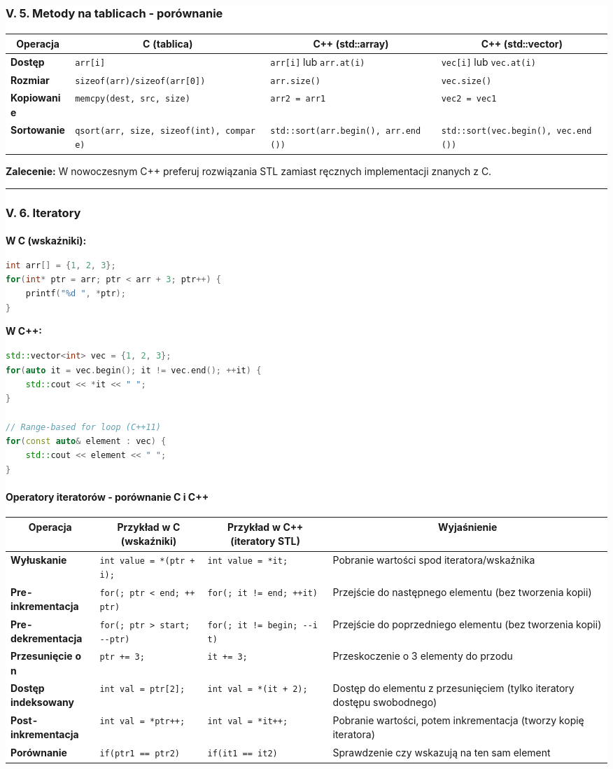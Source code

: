 
### **V. 5. Metody na tablicach - porównanie**

| **Operacja**   | **C (tablica)**                          | **C++ (std::array)**                | **C++ (std::vector)**               |
|----------------|------------------------------------------|-------------------------------------|-------------------------------------|
| **Dostęp**     | `arr[i]`                                 | `arr[i]` lub `arr.at(i)`            | `vec[i]` lub `vec.at(i)`            |
| **Rozmiar**    | `sizeof(arr)/sizeof(arr[0])`             | `arr.size()`                        | `vec.size()`                        |
| **Kopiowanie** | `memcpy(dest, src, size)`                | `arr2 = arr1`                       | `vec2 = vec1`                       |
| **Sortowanie** | `qsort(arr, size, sizeof(int), compare)` | `std::sort(arr.begin(), arr.end())` | `std::sort(vec.begin(), vec.end())` |

**Zalecenie:** W nowoczesnym C++ preferuj rozwiązania STL zamiast ręcznych implementacji znanych z C.

---

### **V. 6. Iteratory**

**W C (wskaźniki):**
```c
int arr[] = {1, 2, 3};
for(int* ptr = arr; ptr < arr + 3; ptr++) {
    printf("%d ", *ptr);
}
```

**W C++:**
```cpp
std::vector<int> vec = {1, 2, 3};
for(auto it = vec.begin(); it != vec.end(); ++it) {
    std::cout << *it << " ";
}

// Range-based for loop (C++11)
for(const auto& element : vec) {
    std::cout << element << " ";
}
```

#### **Operatory iteratorów - porównanie C i C++**

| **Operacja**               | **Przykład w C (wskaźniki)**      | **Przykład w C++ (iteratory STL)**       | **Wyjaśnienie**                                                                 |
|----------------------------|-----------------------------------|------------------------------------------|---------------------------------------------------------------------------------|
| **Wyłuskanie**             | `int value = *(ptr + i);`         | `int value = *it;`                       | Pobranie wartości spod iteratora/wskaźnika                                      |
| **Pre-inkrementacja**      | `for(; ptr < end; ++ptr)`         | `for(; it != end; ++it)`                 | Przejście do następnego elementu (bez tworzenia kopii)                          |
| **Pre-dekrementacja**      | `for(; ptr > start; --ptr)`       | `for(; it != begin; --it)`               | Przejście do poprzedniego elementu (bez tworzenia kopii)                        |
| **Przesunięcie o n**       | `ptr += 3;`                       | `it += 3;`                               | Przeskoczenie o 3 elementy do przodu                                            |
| **Dostęp indeksowany**     | `int val = ptr[2];`               | `int val = *(it + 2);`                   | Dostęp do elementu z przesunięciem (tylko iteratory dostępu swobodnego)         |
| **Post-inkrementacja**     | `int val = *ptr++;`               | `int val = *it++;`                       | Pobranie wartości, potem inkrementacja (tworzy kopię iteratora)                 |
| **Porównanie**             | `if(ptr1 == ptr2)`                | `if(it1 == it2)`                         | Sprawdzenie czy wskazują na ten sam element                                     |
